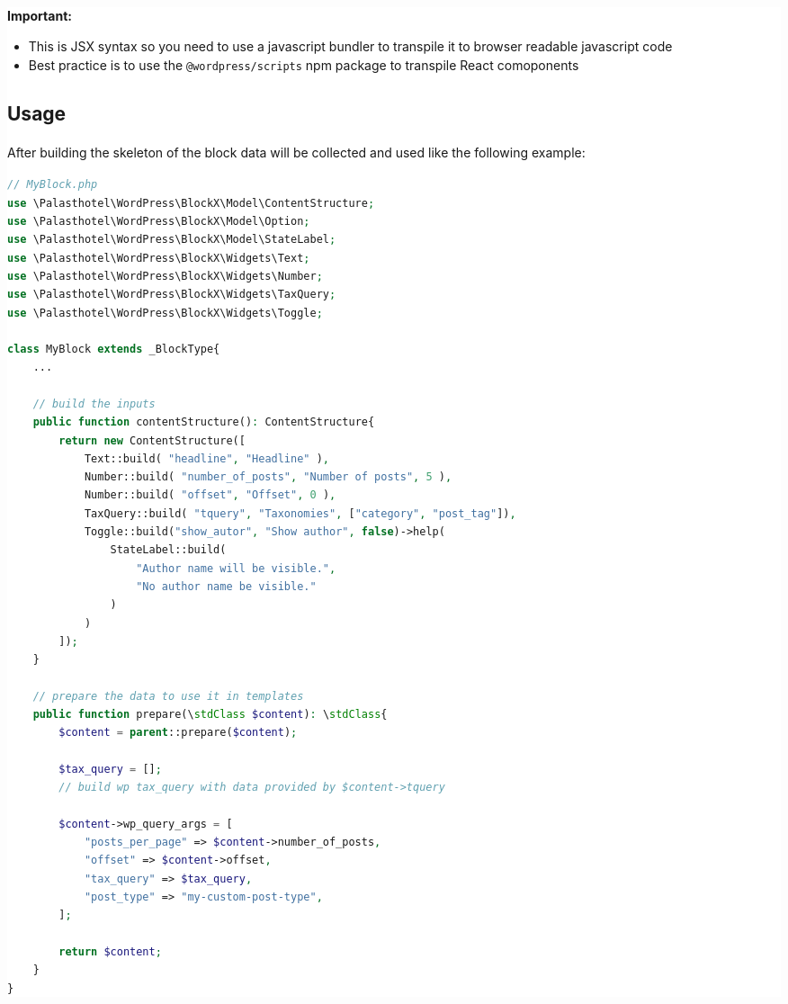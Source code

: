 **Important:**

- This is JSX syntax so you need to use a javascript bundler to transpile it to browser readable javascript code
- Best practice is to use the `@wordpress/scripts` npm package to transpile React comoponents

## Usage

After building the skeleton of the block data will be collected and used like the following example:

```php
// MyBlock.php
use \Palasthotel\WordPress\BlockX\Model\ContentStructure;
use \Palasthotel\WordPress\BlockX\Model\Option;
use \Palasthotel\WordPress\BlockX\Model\StateLabel;
use \Palasthotel\WordPress\BlockX\Widgets\Text;
use \Palasthotel\WordPress\BlockX\Widgets\Number;
use \Palasthotel\WordPress\BlockX\Widgets\TaxQuery;
use \Palasthotel\WordPress\BlockX\Widgets\Toggle;

class MyBlock extends _BlockType{
	...
	
	// build the inputs
	public function contentStructure(): ContentStructure{
		return new ContentStructure([
			Text::build( "headline", "Headline" ),
			Number::build( "number_of_posts", "Number of posts", 5 ),
			Number::build( "offset", "Offset", 0 ),
			TaxQuery::build( "tquery", "Taxonomies", ["category", "post_tag"]),
			Toggle::build("show_autor", "Show author", false)->help(
				StateLabel::build(
					"Author name will be visible.",
					"No author name be visible."
				)
			)
		]);
	}
	
	// prepare the data to use it in templates
	public function prepare(\stdClass $content): \stdClass{
		$content = parent::prepare($content);
		
		$tax_query = [];
		// build wp tax_query with data provided by $content->tquery
		
		$content->wp_query_args = [
			"posts_per_page" => $content->number_of_posts,
			"offset" => $content->offset,
			"tax_query" => $tax_query,
			"post_type" => "my-custom-post-type",
		];
		
		return $content;
	}
}
```
